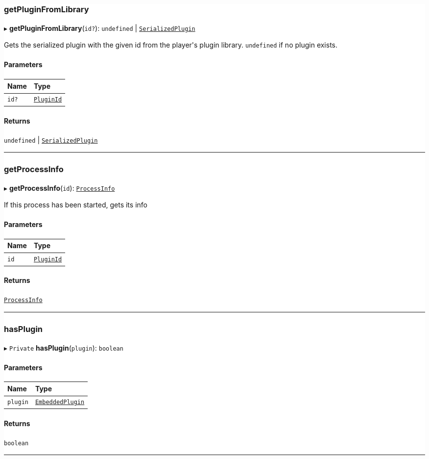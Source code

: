### getPluginFromLibrary

▸ **getPluginFromLibrary**(`id?`): `undefined` \| [`SerializedPlugin`](../interfaces/Backend_Plugins_SerializedPlugin.SerializedPlugin.md)

Gets the serialized plugin with the given id from the player's plugin
library. `undefined` if no plugin exists.

#### Parameters

| Name  | Type                                                                  |
| :---- | :-------------------------------------------------------------------- |
| `id?` | [`PluginId`](../modules/Backend_Plugins_SerializedPlugin.md#pluginid) |

#### Returns

`undefined` \| [`SerializedPlugin`](../interfaces/Backend_Plugins_SerializedPlugin.SerializedPlugin.md)

---

### getProcessInfo

▸ **getProcessInfo**(`id`): [`ProcessInfo`](Backend_GameLogic_PluginManager.ProcessInfo.md)

If this process has been started, gets its info

#### Parameters

| Name | Type                                                                  |
| :--- | :-------------------------------------------------------------------- |
| `id` | [`PluginId`](../modules/Backend_Plugins_SerializedPlugin.md#pluginid) |

#### Returns

[`ProcessInfo`](Backend_GameLogic_PluginManager.ProcessInfo.md)

---

### hasPlugin

▸ `Private` **hasPlugin**(`plugin`): `boolean`

#### Parameters

| Name     | Type                                                                                     |
| :------- | :--------------------------------------------------------------------------------------- |
| `plugin` | [`EmbeddedPlugin`](../interfaces/Backend_Plugins_EmbeddedPluginLoader.EmbeddedPlugin.md) |

#### Returns

`boolean`

---
